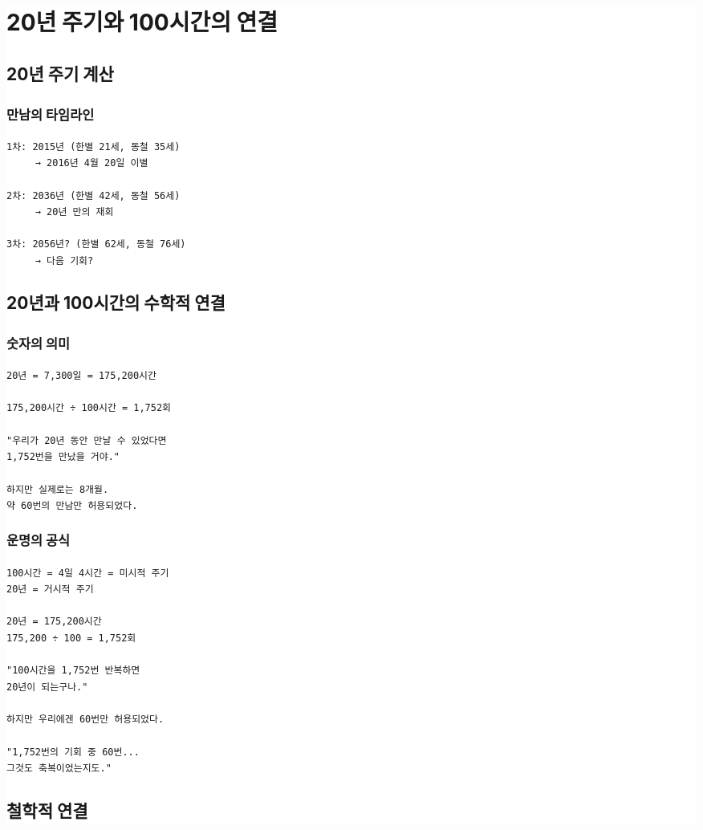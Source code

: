 # 20년 주기와 100시간의 연결

## 20년 주기 계산

### 만남의 타임라인
```
1차: 2015년 (한별 21세, 동철 35세)
     → 2016년 4월 20일 이별

2차: 2036년 (한별 42세, 동철 56세)
     → 20년 만의 재회

3차: 2056년? (한별 62세, 동철 76세)
     → 다음 기회?
```

## 20년과 100시간의 수학적 연결

### 숫자의 의미
```
20년 = 7,300일 = 175,200시간

175,200시간 ÷ 100시간 = 1,752회

"우리가 20년 동안 만날 수 있었다면
1,752번을 만났을 거야."

하지만 실제로는 8개월.
약 60번의 만남만 허용되었다.
```

### 운명의 공식
```
100시간 = 4일 4시간 = 미시적 주기
20년 = 거시적 주기

20년 = 175,200시간
175,200 ÷ 100 = 1,752회

"100시간을 1,752번 반복하면
20년이 되는구나."

하지만 우리에겐 60번만 허용되었다.

"1,752번의 기회 중 60번...
그것도 축복이었는지도."
```

## 철학적 연결
